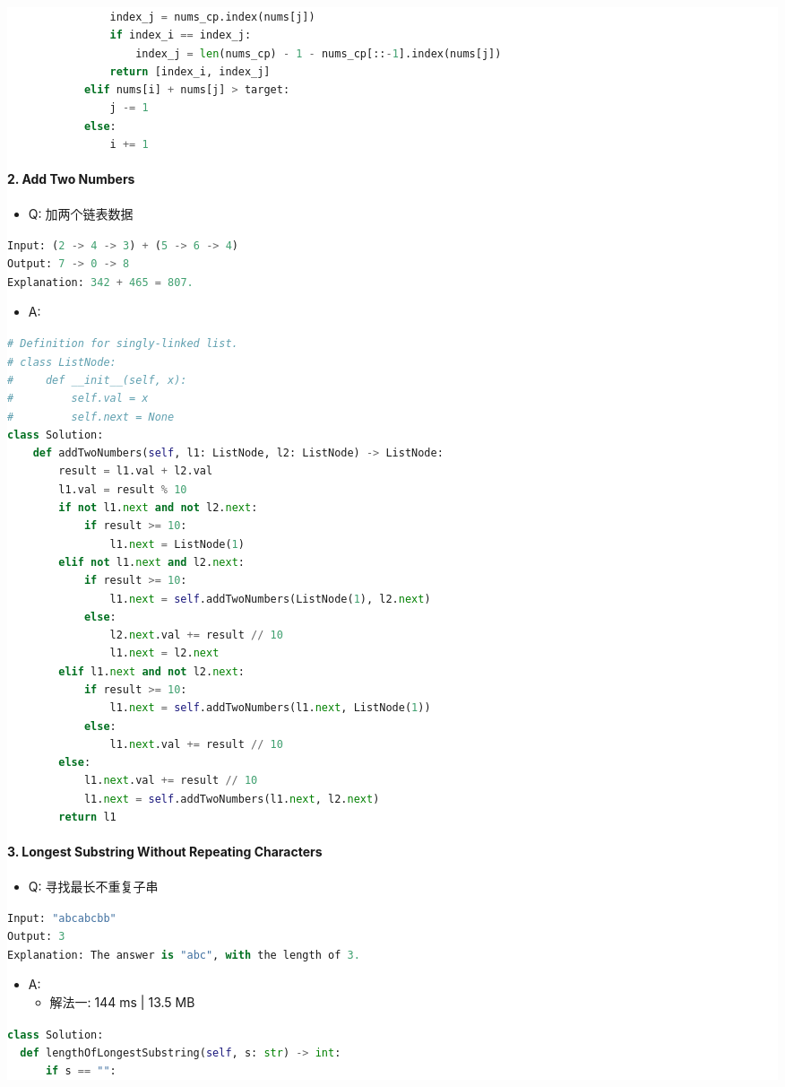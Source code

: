   ````python
                  index_j = nums_cp.index(nums[j])
                  if index_i == index_j:
                      index_j = len(nums_cp) - 1 - nums_cp[::-1].index(nums[j])
                  return [index_i, index_j]
              elif nums[i] + nums[j] > target:
                  j -= 1
              else:
                  i += 1
 ````

<a id="2"></a>
#### 2. Add Two Numbers
 - Q: 加两个链表数据
  ````python
  Input: (2 -> 4 -> 3) + (5 -> 6 -> 4)
  Output: 7 -> 0 -> 8
  Explanation: 342 + 465 = 807.

   ````
 - A:
  ````python
  # Definition for singly-linked list.
  # class ListNode:
  #     def __init__(self, x):
  #         self.val = x
  #         self.next = None
  class Solution:
      def addTwoNumbers(self, l1: ListNode, l2: ListNode) -> ListNode:
          result = l1.val + l2.val
          l1.val = result % 10
          if not l1.next and not l2.next:
              if result >= 10:
                  l1.next = ListNode(1)
          elif not l1.next and l2.next:
              if result >= 10:
                  l1.next = self.addTwoNumbers(ListNode(1), l2.next)
              else:
                  l2.next.val += result // 10
                  l1.next = l2.next
          elif l1.next and not l2.next:
              if result >= 10:
                  l1.next = self.addTwoNumbers(l1.next, ListNode(1))
              else:
                  l1.next.val += result // 10
          else:
              l1.next.val += result // 10
              l1.next = self.addTwoNumbers(l1.next, l2.next)
          return l1
  ````

<a id="3"></a>
#### 3. Longest Substring Without Repeating Characters
 - Q: 寻找最长不重复子串
  ````python
  Input: "abcabcbb"
  Output: 3
  Explanation: The answer is "abc", with the length of 3.
  ````
 - A:
   - 解法一: 144 ms | 13.5 MB
  ````python
  class Solution:
    def lengthOfLongestSubstring(self, s: str) -> int:
        if s == "":
  ````